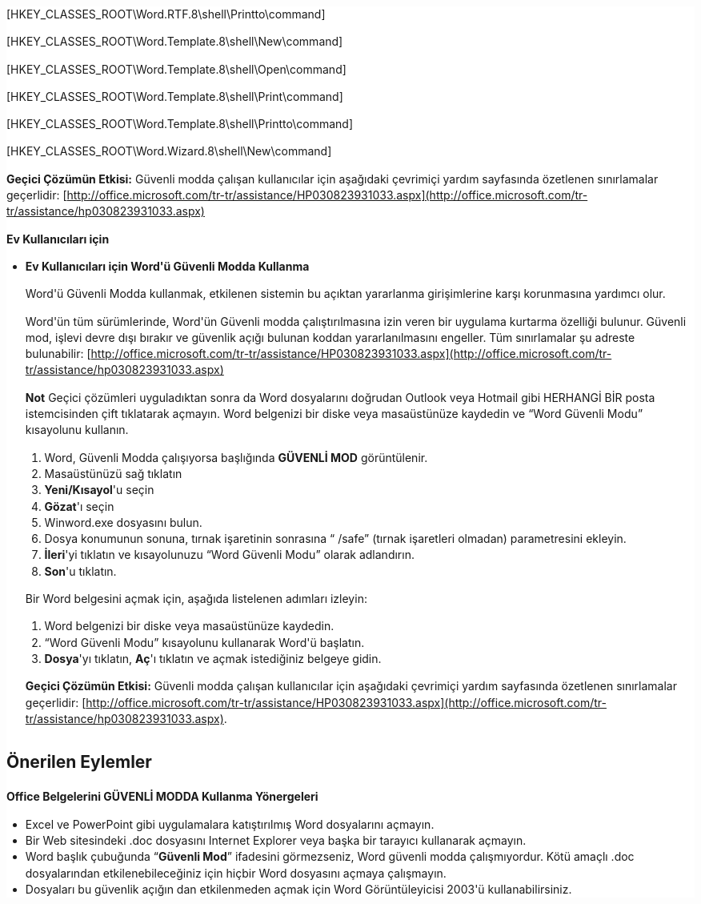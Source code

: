 \[HKEY\_CLASSES\_ROOT\\Word.RTF.8\\shell\\Printto\\command\]

\[HKEY\_CLASSES\_ROOT\\Word.Template.8\\shell\\New\\command\]

\[HKEY\_CLASSES\_ROOT\\Word.Template.8\\shell\\Open\\command\]

\[HKEY\_CLASSES\_ROOT\\Word.Template.8\\shell\\Print\\command\]

\[HKEY\_CLASSES\_ROOT\\Word.Template.8\\shell\\Printto\\command\]

\[HKEY\_CLASSES\_ROOT\\Word.Wizard.8\\shell\\New\\command\]

**Geçici Çözümün Etkisi:** Güvenli modda çalışan kullanıcılar için aşağıdaki çevrimiçi yardım sayfasında özetlenen sınırlamalar geçerlidir: [http://office.microsoft.com/tr-tr/assistance/HP030823931033.aspx](http://office.microsoft.com/tr-tr/assistance/hp030823931033.aspx)

**Ev Kullanıcıları için**

-   **Ev Kullanıcıları için Word'ü Güvenli Modda Kullanma**

    Word'ü Güvenli Modda kullanmak, etkilenen sistemin bu açıktan yararlanma girişimlerine karşı korunmasına yardımcı olur.

    Word'ün tüm sürümlerinde, Word'ün Güvenli modda çalıştırılmasına izin veren bir uygulama kurtarma özelliği bulunur. Güvenli mod, işlevi devre dışı bırakır ve güvenlik açığı bulunan koddan yararlanılmasını engeller. Tüm sınırlamalar şu adreste bulunabilir: [http://office.microsoft.com/tr-tr/assistance/HP030823931033.aspx](http://office.microsoft.com/tr-tr/assistance/hp030823931033.aspx)

    **Not** Geçici çözümleri uyguladıktan sonra da Word dosyalarını doğrudan Outlook veya Hotmail gibi HERHANGİ BİR posta istemcisinden çift tıklatarak açmayın. Word belgenizi bir diske veya masaüstünüze kaydedin ve “Word Güvenli Modu” kısayolunu kullanın.

    1.  Word, Güvenli Modda çalışıyorsa başlığında **GÜVENLİ MOD** görüntülenir.
    2.  Masaüstünüzü sağ tıklatın
    3.  **Yeni/Kısayol**'u seçin
    4.  **Gözat**'ı seçin
    5.  Winword.exe dosyasını bulun.
    6.  Dosya konumunun sonuna, tırnak işaretinin sonrasına “ /safe” (tırnak işaretleri olmadan) parametresini ekleyin.
    7.  **İleri**'yi tıklatın ve kısayolunuzu “Word Güvenli Modu” olarak adlandırın.
    8.  **Son**'u tıklatın.

    Bir Word belgesini açmak için, aşağıda listelenen adımları izleyin:

    1.  Word belgenizi bir diske veya masaüstünüze kaydedin.
    2.  “Word Güvenli Modu” kısayolunu kullanarak Word'ü başlatın.
    3.  **Dosya**'yı tıklatın, **Aç**'ı tıklatın ve açmak istediğiniz belgeye gidin.

    **Geçici Çözümün Etkisi:** Güvenli modda çalışan kullanıcılar için aşağıdaki çevrimiçi yardım sayfasında özetlenen sınırlamalar geçerlidir: [http://office.microsoft.com/tr-tr/assistance/HP030823931033.aspx](http://office.microsoft.com/tr-tr/assistance/hp030823931033.aspx).

Önerilen Eylemler
-----------------

<span></span>
**Office Belgelerini GÜVENLİ MODDA Kullanma Yönergeleri**

-   Excel ve PowerPoint gibi uygulamalara katıştırılmış Word dosyalarını açmayın.
-   Bir Web sitesindeki .doc dosyasını Internet Explorer veya başka bir tarayıcı kullanarak açmayın.
-   Word başlık çubuğunda “**Güvenli Mod**” ifadesini görmezseniz, Word güvenli modda çalışmıyordur. Kötü amaçlı .doc dosyalarından etkilenebileceğiniz için hiçbir Word dosyasını açmaya çalışmayın.
-   Dosyaları bu güvenlik açığın dan etkilenmeden açmak için Word Görüntüleyicisi 2003'ü kullanabilirsiniz.
